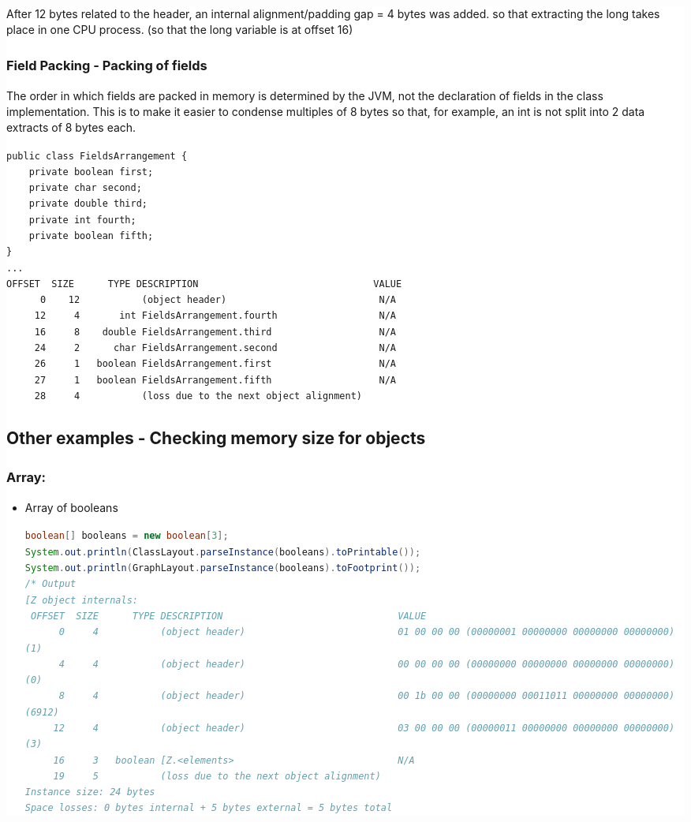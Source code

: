 After 12 bytes related to the header, an internal alignment/padding gap = 4 bytes was added. so that extracting the long takes place in one CPU process. (so that the long variable is at offset 16)

### Field Packing - Packing of fields

The order in which fields are packed in memory is determined by the JVM, not the declaration of fields in the class implementation. This is to make it easier to condense multiples of 8 bytes so that, for example, an int is not split into 2 data extracts of 8 bytes each.

```
public class FieldsArrangement {
    private boolean first;
    private char second;
    private double third;
    private int fourth;
    private boolean fifth;
}
...
OFFSET  SIZE      TYPE DESCRIPTION                               VALUE
      0    12           (object header)                           N/A
     12     4       int FieldsArrangement.fourth                  N/A
     16     8    double FieldsArrangement.third                   N/A
     24     2      char FieldsArrangement.second                  N/A
     26     1   boolean FieldsArrangement.first                   N/A
     27     1   boolean FieldsArrangement.fifth                   N/A
     28     4           (loss due to the next object alignment)
```

## Other examples - Checking memory size for objects

### Array:

- Array of booleans

    ```java
    boolean[] booleans = new boolean[3];
    System.out.println(ClassLayout.parseInstance(booleans).toPrintable());
    System.out.println(GraphLayout.parseInstance(booleans).toFootprint());
    /* Output
    [Z object internals:
     OFFSET  SIZE      TYPE DESCRIPTION                               VALUE
          0     4           (object header)                           01 00 00 00 (00000001 00000000 00000000 00000000) (1)
          4     4           (object header)                           00 00 00 00 (00000000 00000000 00000000 00000000) (0)
          8     4           (object header)                           00 1b 00 00 (00000000 00011011 00000000 00000000) (6912)
         12     4           (object header)                           03 00 00 00 (00000011 00000000 00000000 00000000) (3)
         16     3   boolean [Z.<elements>                             N/A
         19     5           (loss due to the next object alignment)
    Instance size: 24 bytes
    Space losses: 0 bytes internal + 5 bytes external = 5 bytes total
    